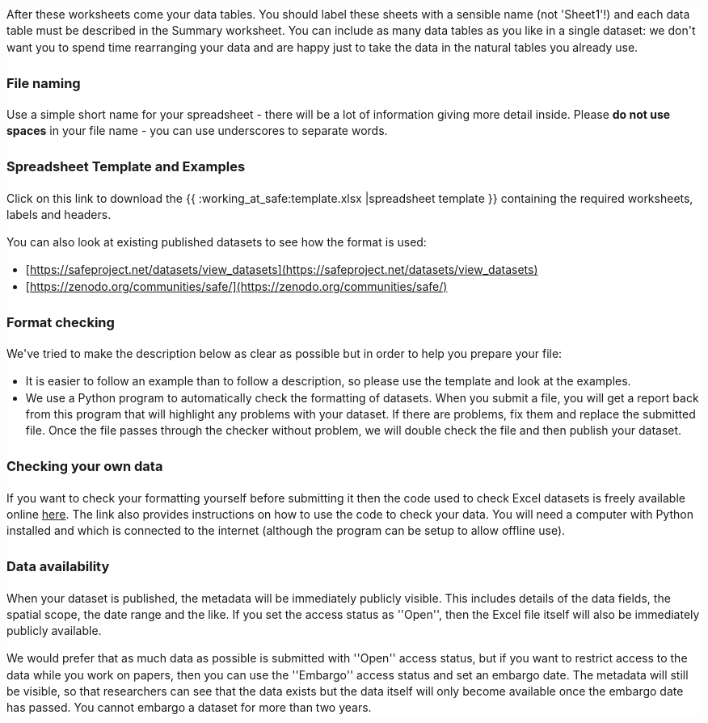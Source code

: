 After these worksheets come your data tables. You should label these sheets with a sensible
name (not 'Sheet1'!) and each data table must be described in the Summary worksheet. You can
include as many data tables as you like in a single dataset: we don't want you to spend time
rearranging your data and are happy just to take the data in the natural tables you already use.

### File naming

Use a simple short name for your spreadsheet - there will be a lot of information giving more
detail inside. Please **do not use spaces** in your file name - you can use underscores to
separate words.

### Spreadsheet Template and Examples

Click on this link to download the {{ :working_at_safe:template.xlsx |spreadsheet template }}
containing the required worksheets, labels and headers.

You can also look at existing published datasets to see how the format is used:

* [https://safeproject.net/datasets/view_datasets](https://safeproject.net/datasets/view_datasets)
* [https://zenodo.org/communities/safe/](https://zenodo.org/communities/safe/)

### Format checking

We've tried to make the description below as clear as possible but in order to help you prepare
your file:

* It is easier to follow an example than to follow a description, so please use the template and look at the examples. 
* We use a Python program to automatically check the formatting of datasets. When you submit a file, you will get a report back from this program that will highlight any problems with your dataset. If there are problems, fix them and replace the submitted file. Once the file passes through the checker without problem, we will double check the file and then publish your dataset.

### Checking your own data

If you want to check your formatting yourself before submitting it then the code used to check
Excel datasets is freely available online [here](https://github.com/ImperialCollegeLondon/safe_dataset_checker). The link also provides
instructions on how to use the code to check your data. You will need a computer with Python
installed and which is connected to the internet (although the program can be setup to allow
offline use).

### Data availability

When your dataset is published, the metadata will be immediately publicly visible. This
includes details of the data fields, the spatial scope, the date range and the like. If you set
the access status as ''Open'', then the Excel file itself will also be immediately publicly
available.

We would prefer that as much data as possible is submitted with ''Open'' access status, but if
you want to restrict access to the data while you work on papers, then you can use the
''Embargo'' access status and set an embargo date. The metadata will still be visible, so that
researchers can see that the data exists but the data itself will only become available once
the embargo date has passed. You cannot embargo a dataset for more than two years.

